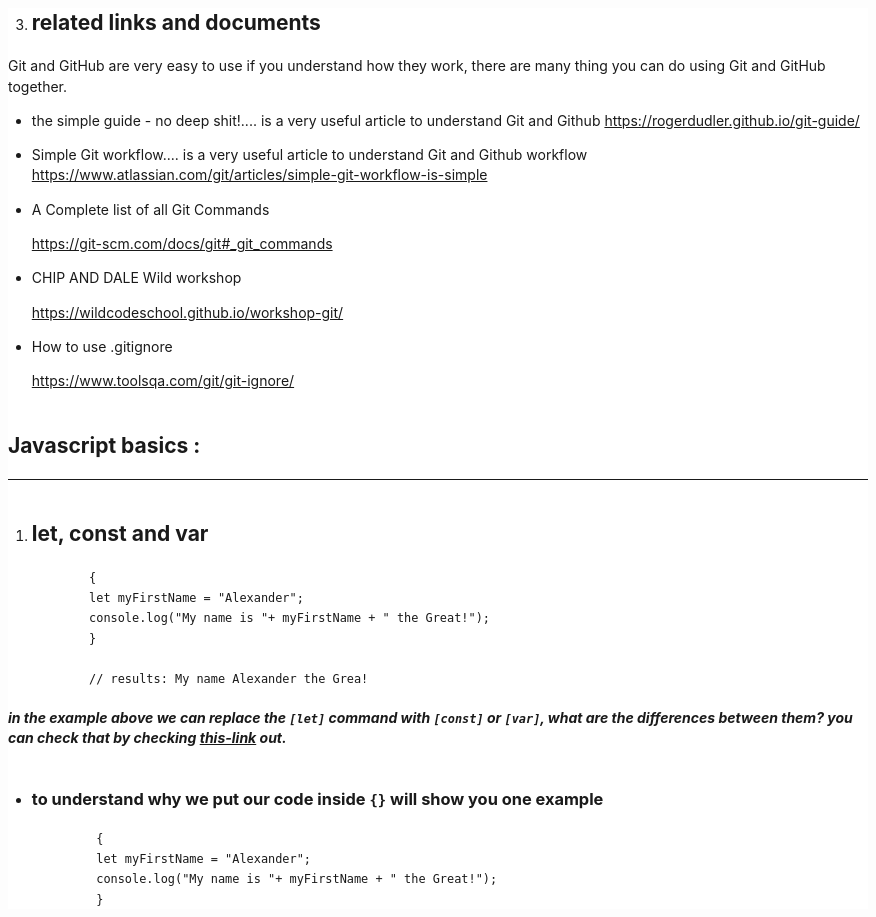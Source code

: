 3. ## related links and documents

Git and GitHub are very easy to use if you understand how they work, there are many thing you can do using Git and GitHub together.

- the simple guide - no deep shit!.... is a very useful article to understand Git and Github
https://rogerdudler.github.io/git-guide/
- Simple Git workflow.... is a very useful article to understand Git and Github workflow
https://www.atlassian.com/git/articles/simple-git-workflow-is-simple
- A Complete list of all Git Commands

  https://git-scm.com/docs/git#_git_commands

- CHIP AND DALE Wild workshop

  https://wildcodeschool.github.io/workshop-git/

- How to use .gitignore

  https://www.toolsqa.com/git/git-ignore/

#
#
#
## Javascript basics :
___
##


#
#

1. ## let, const and var

               {
               let myFirstName = "Alexander";
               console.log("My name is "+ myFirstName + " the Great!");
               }

               // results: My name Alexander the Grea!


##### in the example above we can replace the `[let]` command with `[const]` or `[var]`, what are the differences between them? you can check that by checking [this-link](https://dev.to/sarah_chima/var-let-and-const--whats-the-difference-69e#:~:text=var%20declarations%20are%20globally%20scoped%20or%20function%20scoped%20while%20let,be%20updated%20nor%20re%2Ddeclared.) out.
#
#
#
- ### to understand why we put our code inside `{}` will show you one example
               {
               let myFirstName = "Alexander";
               console.log("My name is "+ myFirstName + " the Great!");
               }

